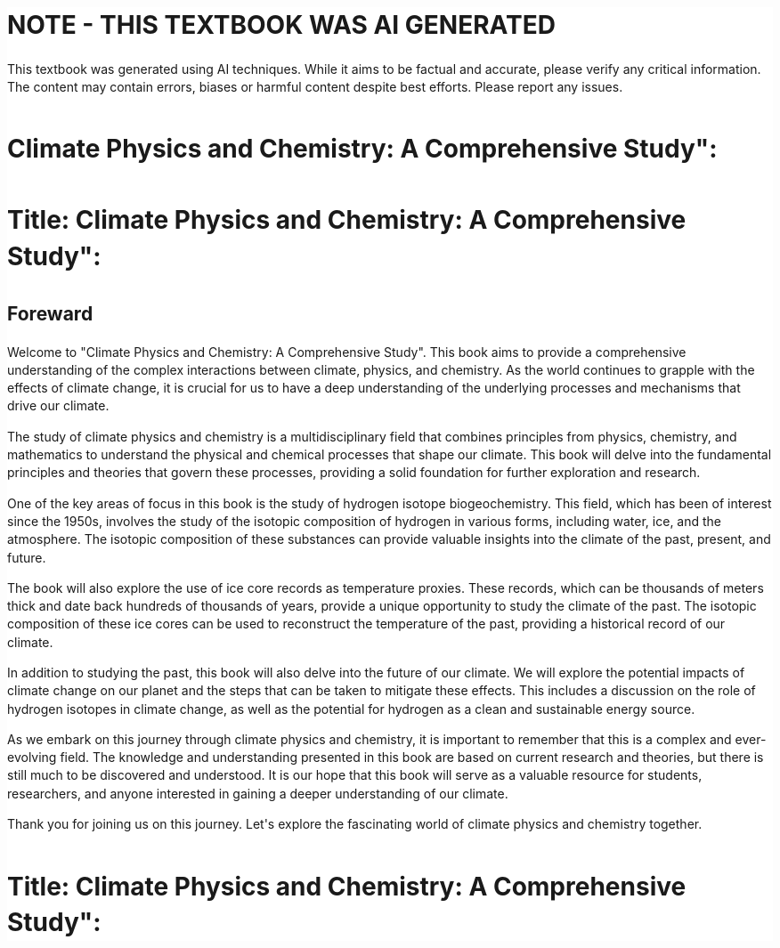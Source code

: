 # NOTE - THIS TEXTBOOK WAS AI GENERATED

This textbook was generated using AI techniques. While it aims to be factual and accurate, please verify any critical information. The content may contain errors, biases or harmful content despite best efforts. Please report any issues.

# Climate Physics and Chemistry: A Comprehensive Study":


# Title: Climate Physics and Chemistry: A Comprehensive Study":

## Foreward

Welcome to "Climate Physics and Chemistry: A Comprehensive Study". This book aims to provide a comprehensive understanding of the complex interactions between climate, physics, and chemistry. As the world continues to grapple with the effects of climate change, it is crucial for us to have a deep understanding of the underlying processes and mechanisms that drive our climate.

The study of climate physics and chemistry is a multidisciplinary field that combines principles from physics, chemistry, and mathematics to understand the physical and chemical processes that shape our climate. This book will delve into the fundamental principles and theories that govern these processes, providing a solid foundation for further exploration and research.

One of the key areas of focus in this book is the study of hydrogen isotope biogeochemistry. This field, which has been of interest since the 1950s, involves the study of the isotopic composition of hydrogen in various forms, including water, ice, and the atmosphere. The isotopic composition of these substances can provide valuable insights into the climate of the past, present, and future.

The book will also explore the use of ice core records as temperature proxies. These records, which can be thousands of meters thick and date back hundreds of thousands of years, provide a unique opportunity to study the climate of the past. The isotopic composition of these ice cores can be used to reconstruct the temperature of the past, providing a historical record of our climate.

In addition to studying the past, this book will also delve into the future of our climate. We will explore the potential impacts of climate change on our planet and the steps that can be taken to mitigate these effects. This includes a discussion on the role of hydrogen isotopes in climate change, as well as the potential for hydrogen as a clean and sustainable energy source.

As we embark on this journey through climate physics and chemistry, it is important to remember that this is a complex and ever-evolving field. The knowledge and understanding presented in this book are based on current research and theories, but there is still much to be discovered and understood. It is our hope that this book will serve as a valuable resource for students, researchers, and anyone interested in gaining a deeper understanding of our climate.

Thank you for joining us on this journey. Let's explore the fascinating world of climate physics and chemistry together.


# Title: Climate Physics and Chemistry: A Comprehensive Study":

